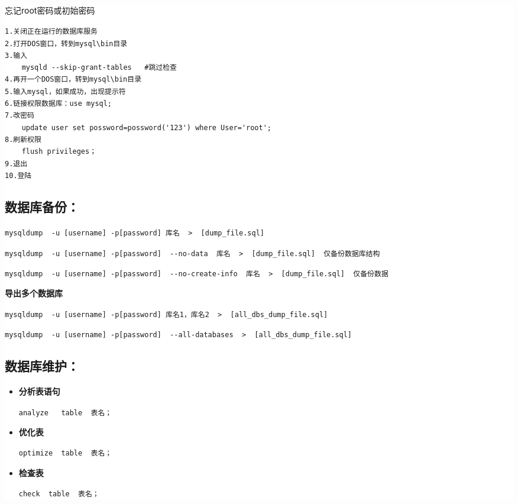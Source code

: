 忘记root密码或初始密码

```mysql
1.关闭正在运行的数据库服务
2.打开DOS窗口，转到mysql\bin目录
3.输入
	mysqld --skip-grant-tables   #跳过检查
4.再开一个DOS窗口，转到mysql\bin目录
5.输入mysql，如果成功，出现提示符
6.链接权限数据库：use mysql;
7.改密码
	update user set possword=possword('123') where User='root';
8.刷新权限
	flush privileges；
9.退出
10.登陆
```

## 数据库备份：

```mysql
mysqldump  -u [username] -p[password] 库名  >  [dump_file.sql]
```

```mysql
mysqldump  -u [username] -p[password]  --no-data  库名  >  [dump_file.sql]  仅备份数据库结构
```

```mysql
mysqldump  -u [username] -p[password]  --no-create-info  库名  >  [dump_file.sql]  仅备份数据
```

**导出多个数据库**

```mysql
mysqldump  -u [username] -p[password] 库名1，库名2  >  [all_dbs_dump_file.sql]
```

```mysql
mysqldump  -u [username] -p[password]  --all-databases  >  [all_dbs_dump_file.sql]
```

## 数据库维护：

- **分析表语句**

  ```mysql
  analyze   table  表名；
  ```

- **优化表**

  ```mysql
  optimize  table  表名；
  ```

- **检查表**

  ```mysql
  check  table  表名；
  ```
